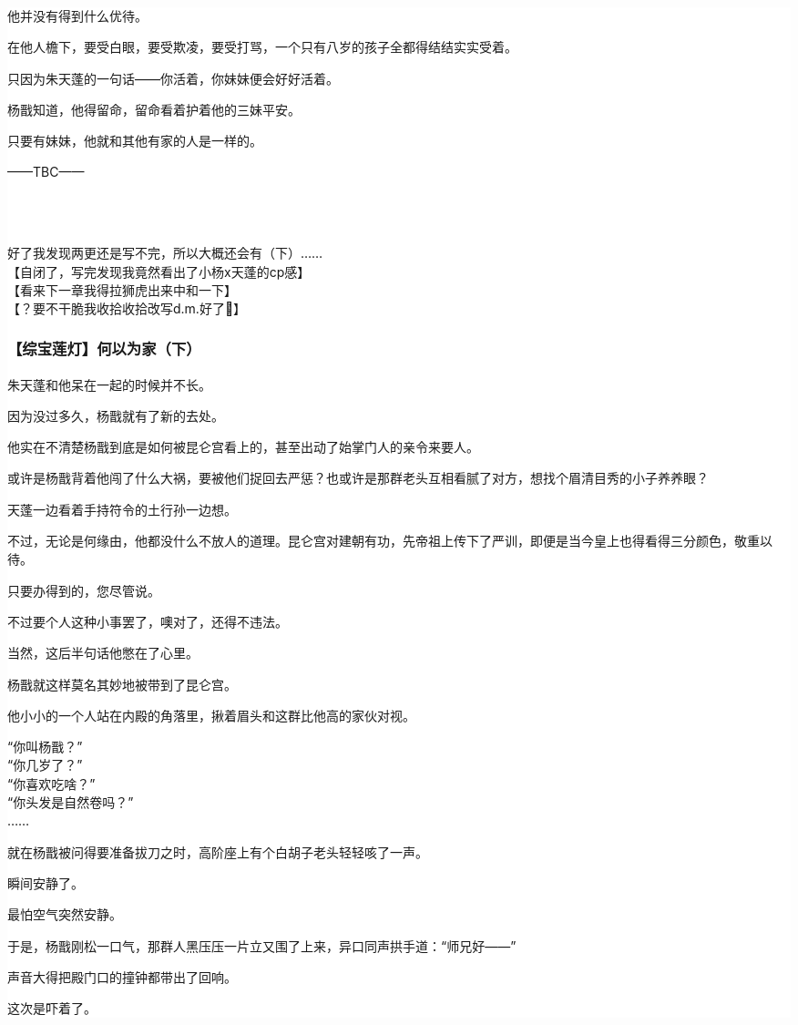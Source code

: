 他并没有得到什么优待。

在他人檐下，要受白眼，要受欺凌，要受打骂，一个只有八岁的孩子全都得结结实实受着。

只因为朱天蓬的一句话——你活着，你妹妹便会好好活着。

杨戬知道，他得留命，留命看着护着他的三妹平安。

只要有妹妹，他就和其他有家的人是一样的。

——TBC——

</br></br>

好了我发现两更还是写不完，所以大概还会有（下）……  
【自闭了，写完发现我竟然看出了小杨x天蓬的cp感】  
【看来下一章我得拉狮虎出来中和一下】  
【？要不干脆我收拾收拾改写d.m.好了🙂】


### 【综宝莲灯】何以为家（下）

朱天蓬和他呆在一起的时候并不长。

因为没过多久，杨戬就有了新的去处。

他实在不清楚杨戬到底是如何被昆仑宫看上的，甚至出动了始掌门人的亲令来要人。

或许是杨戬背着他闯了什么大祸，要被他们捉回去严惩？也或许是那群老头互相看腻了对方，想找个眉清目秀的小子养养眼？

天蓬一边看着手持符令的土行孙一边想。

不过，无论是何缘由，他都没什么不放人的道理。昆仑宫对建朝有功，先帝祖上传下了严训，即便是当今皇上也得看得三分颜色，敬重以待。

只要办得到的，您尽管说。

不过要个人这种小事罢了，噢对了，还得不违法。

当然，这后半句话他憋在了心里。


杨戬就这样莫名其妙地被带到了昆仑宫。

他小小的一个人站在内殿的角落里，揪着眉头和这群比他高的家伙对视。

“你叫杨戬？”  
“你几岁了？”  
“你喜欢吃啥？”  
“你头发是自然卷吗？”  
……

就在杨戬被问得要准备拔刀之时，高阶座上有个白胡子老头轻轻咳了一声。

瞬间安静了。


最怕空气突然安静。

于是，杨戬刚松一口气，那群人黑压压一片立又围了上来，异口同声拱手道：“师兄好——”

声音大得把殿门口的撞钟都带出了回响。

这次是吓着了。
